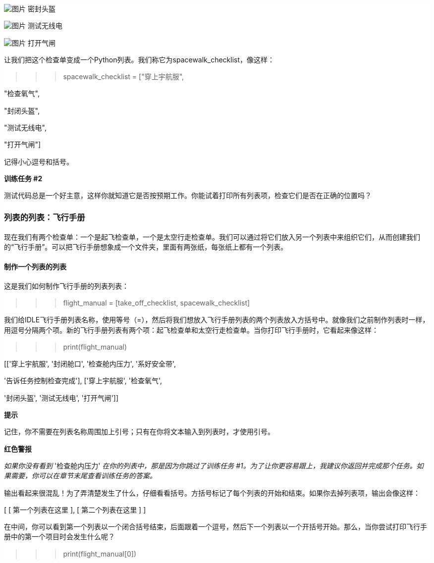 ![图片](../images/box.jpg)  密封头盔

![图片](../images/box.jpg)  测试无线电

![图片](../images/box.jpg) 打开气闸

让我们把这个检查单变成一个Python列表。我们称它为spacewalk_checklist，像这样：

>>> spacewalk_checklist = ["穿上宇航服",

"检查氧气",

"封闭头盔",

"测试无线电",

"打开气闸"]

记得小心逗号和括号。

**训练任务 #2**

测试代码总是一个好主意，这样你就知道它是否按预期工作。你能试着打印所有列表项，检查它们是否在正确的位置吗？

### **列表的列表：飞行手册**

现在我们有两个检查单：一个是起飞检查单，一个是太空行走检查单。我们可以通过将它们放入另一个列表中来组织它们，从而创建我们的“飞行手册”。可以把飞行手册想象成一个文件夹，里面有两张纸，每张纸上都有一个列表。

#### **制作一个列表的列表**

这是我们如何制作飞行手册的列表列表：

>>> flight_manual = [take_off_checklist, spacewalk_checklist]

我们给IDLE飞行手册列表名称，使用等号（=），然后将我们想放入飞行手册列表的两个列表放入方括号中。就像我们之前制作列表时一样，用逗号分隔两个项。新的飞行手册列表有两个项：起飞检查单和太空行走检查单。当你打印飞行手册时，它看起来像这样：

>>> print(flight_manual)

[['穿上宇航服', '封闭舱口', '检查舱内压力', '系好安全带',

'告诉任务控制检查完成'], ['穿上宇航服', '检查氧气',

'封闭头盔', '测试无线电', '打开气闸']]

**提示**

记住，你不需要在列表名称周围加上引号；只有在你将文本输入到列表时，才使用引号。

**红色警报**

*如果你没有看到* '检查舱内压力' *在你的列表中，那是因为你跳过了训练任务 #1。为了让你更容易跟上，我建议你返回并完成那个任务。如果需要，你可以在章节末尾查看训练任务的答案。*

输出看起来很混乱！为了弄清楚发生了什么，仔细看看括号。方括号标记了每个列表的开始和结束。如果你去掉列表项，输出会像这样：

[ [ 第一个列表在这里 ], [ 第二个列表在这里 ] ]

在中间，你可以看到第一个列表以一个闭合括号结束，后面跟着一个逗号，然后下一个列表以一个开括号开始。那么，当你尝试打印飞行手册中的第一个项目时会发生什么呢？

>>> print(flight_manual[0])
